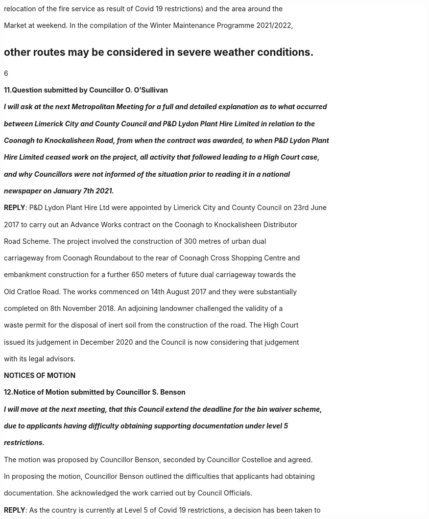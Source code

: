 relocation of the fire service as result of Covid 19 restrictions) and the area around the

Market at weekend. In the compilation of the Winter Maintenance Programme 2021/2022,

other routes may be considered in severe weather conditions.
---
6

**11.Question submitted by Councillor O. O’Sullivan**

***I will ask at the next Metropolitan Meeting for a full and detailed explanation as to what occurred***

***between Limerick City and County Council and P&D Lydon Plant Hire Limited in relation to the***

***Coonagh to Knockalisheen Road, from when the contract was awarded, to when P&D Lydon Plant***

***Hire Limited ceased work on the project, all activity that followed leading to a High Court case,***

***and why Councillors were not informed of the situation prior to reading it in a national***

***newspaper on January 7th 2021.***

**REPLY**: P&D Lydon Plant Hire Ltd were appointed by Limerick City and County Council on 23rd June

2017 to carry out an Advance Works contract on the Coonagh to Knockalisheen Distributor

Road Scheme. The project involved the construction of 300 metres of urban dual

carriageway from Coonagh Roundabout to the rear of Coonagh Cross Shopping Centre and

embankment construction for a further 650 meters of future dual carriageway towards the

Old Cratloe Road. The works commenced on 14th August 2017 and they were substantially

completed on 8th November 2018.  An adjoining landowner challenged the validity of a

waste permit for the disposal of inert soil from the construction of the road. The High Court

issued its judgement in December 2020 and the Council is now considering that judgement

with its legal advisors.

**NOTICES OF MOTION**

**12.Notice of Motion submitted by Councillor S. Benson**

***I will move at the next meeting, that this Council extend the deadline for the bin waiver scheme,***

***due to applicants having difficulty obtaining supporting documentation under level 5***

***restrictions.***

The motion was proposed by Councillor Benson, seconded by Councillor Costelloe and agreed.

In proposing the motion, Councillor Benson outlined the difficulties that applicants had obtaining

documentation. She acknowledged the work carried out by Council Officials.

**REPLY**: As the country is currently at Level 5 of Covid 19 restrictions, a decision has been taken to
